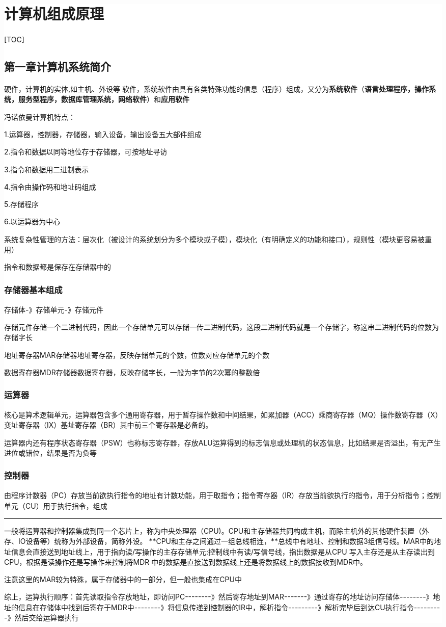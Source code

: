 # 计算机组成原理

[TOC]

## 第一章计算机系统简介

硬件，计算机的实体,如主机、外设等
软件，系统软件由具有各类特殊功能的信息（程序）组成，又分为**系统软件**（**语言处理程序，操作系统，服务型程序，数据库管理系统，网络软件**）和**应用软件**

冯诺依曼计算机特点：

1.运算器，控制器，存储器，输入设备，输出设备五大部件组成

2.指令和数据以同等地位存于存储器，可按地址寻访

3.指令和数据用二进制表示

4.指令由操作码和地址码组成

5.存储程序

6.以运算器为中心

系统复杂性管理的方法：层次化（被设计的系统划分为多个模块或子模），模块化（有明确定义的功能和接口），规则性（模块更容易被重用）

指令和数据都是保存在存储器中的

### 存储器基本组成

存储体-》存储单元-》存储元件

存储元件存储一个二进制代码，因此一个存储单元可以存储一传二进制代码，这段二进制代码就是一个存储字，称这串二进制代码的位数为存储字长

地址寄存器MAR存储器地址寄存器，反映存储单元的个数，位数对应存储单元的个数

数据寄存器MDR存储器数据寄存器，反映存储字长，一般为字节的2次幂的整数倍

### 运算器

核心是算术逻辑单元，运算器包含多个通用寄存器，用于暂存操作数和中间结果，如累加器（ACC）乘商寄存器（MQ）操作数寄存器（X）变址寄存器（IX）基址寄存器（BR）其中前三个寄存器是必备的。

运算器内还有程序状态寄存器（PSW）也称标志寄存器，存放ALU运算得到的标志信息或处理机的状态信息，比如结果是否溢出，有无产生进位或错位，结果是否为负等

### 控制器

由程序计数器（PC）存放当前欲执行指令的地址有计数功能，用于取指令；指令寄存器（IR）存放当前欲执行的指令，用于分析指令；控制单元（CU）用于执行指令，组成

****

一般将运算器和控制器集成到同一个芯片上，称为中央处理器（CPU)。CPU和主存储器共同构成主机，而除主机外的其他硬件装置（外存、IO设备等）统称为外部设备，简称外设。
**CPU和主存之间通过一组总线相连，**总线中有地址、控制和数据3组信号线。MAR中的地址信息会直接送到地址线上，用于指向读/写操作的主存存储单元:控制线中有读/写信号线，指出数据是从CPU 写入主存还是从主存读出到CPU，根据是读操作还是写操作来控制将MDR 中的数据是直接送到数据线上还是将数据线上的数据接收到MDR中。

注意这里的MAR较为特殊，属于存储器中的一部分，但一般也集成在CPU中

综上，运算执行顺序：首先读取指令存放地址，即访问PC--------》然后寄存地址到MAR-------》通过寄存的地址访问存储体--------》地址的信息在存储体中找到后寄存于MDR中--------》将信息传递到控制器的IR中，解析指令---------》解析完毕后到达CU执行指令---------》然后交给运算器执行
